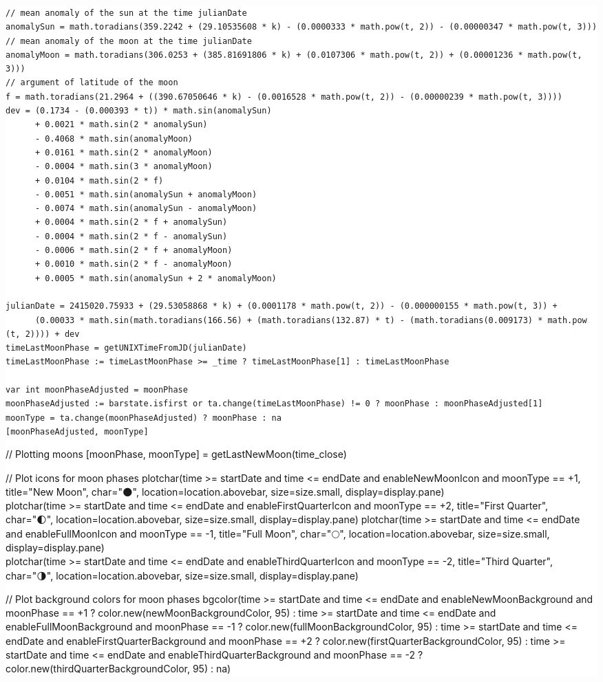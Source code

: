     // mean anomaly of the sun at the time julianDate
    anomalySun = math.toradians(359.2242 + (29.10535608 * k) - (0.0000333 * math.pow(t, 2)) - (0.00000347 * math.pow(t, 3)))
    // mean anomaly of the moon at the time julianDate
    anomalyMoon = math.toradians(306.0253 + (385.81691806 * k) + (0.0107306 * math.pow(t, 2)) + (0.00001236 * math.pow(t, 3)))
    // argument of latitude of the moon
    f = math.toradians(21.2964 + ((390.67050646 * k) - (0.0016528 * math.pow(t, 2)) - (0.00000239 * math.pow(t, 3))))
    dev = (0.1734 - (0.000393 * t)) * math.sin(anomalySun)
          + 0.0021 * math.sin(2 * anomalySun)
          - 0.4068 * math.sin(anomalyMoon)
          + 0.0161 * math.sin(2 * anomalyMoon)
          - 0.0004 * math.sin(3 * anomalyMoon)
          + 0.0104 * math.sin(2 * f)
          - 0.0051 * math.sin(anomalySun + anomalyMoon)
          - 0.0074 * math.sin(anomalySun - anomalyMoon)
          + 0.0004 * math.sin(2 * f + anomalySun)
          - 0.0004 * math.sin(2 * f - anomalySun)
          - 0.0006 * math.sin(2 * f + anomalyMoon)
          + 0.0010 * math.sin(2 * f - anomalyMoon)
          + 0.0005 * math.sin(anomalySun + 2 * anomalyMoon)

    julianDate = 2415020.75933 + (29.53058868 * k) + (0.0001178 * math.pow(t, 2)) - (0.000000155 * math.pow(t, 3)) +
          (0.00033 * math.sin(math.toradians(166.56) + (math.toradians(132.87) * t) - (math.toradians(0.009173) * math.pow(t, 2)))) + dev
    timeLastMoonPhase = getUNIXTimeFromJD(julianDate)
    timeLastMoonPhase := timeLastMoonPhase >= _time ? timeLastMoonPhase[1] : timeLastMoonPhase

    var int moonPhaseAdjusted = moonPhase
    moonPhaseAdjusted := barstate.isfirst or ta.change(timeLastMoonPhase) != 0 ? moonPhase : moonPhaseAdjusted[1]
    moonType = ta.change(moonPhaseAdjusted) ? moonPhase : na
    [moonPhaseAdjusted, moonType]


// Plotting moons
[moonPhase, moonType] = getLastNewMoon(time_close)
 

// Plot icons for moon phases
plotchar(time >= startDate and time <= endDate and enableNewMoonIcon and moonType == +1, title="New Moon", char="🌑", location=location.abovebar, size=size.small, display=display.pane)  
plotchar(time >= startDate and time <= endDate and enableFirstQuarterIcon and moonType == +2, title="First Quarter", char="🌓", location=location.abovebar, size=size.small, display=display.pane)
plotchar(time >= startDate and time <= endDate and enableFullMoonIcon and moonType == -1, title="Full Moon", char="🌕", location=location.abovebar, size=size.small, display=display.pane)  
plotchar(time >= startDate and time <= endDate and enableThirdQuarterIcon and moonType == -2, title="Third Quarter", char="🌗", location=location.abovebar, size=size.small, display=display.pane)

// Plot background colors for moon phases
bgcolor(time >= startDate and time <= endDate and enableNewMoonBackground and moonPhase == +1 ? color.new(newMoonBackgroundColor, 95) : time >= startDate and time <= endDate and enableFullMoonBackground and moonPhase == -1 ? color.new(fullMoonBackgroundColor, 95) : time >= startDate and time <= endDate and enableFirstQuarterBackground and moonPhase == +2 ? color.new(firstQuarterBackgroundColor, 95) : time >= startDate and time <= endDate and enableThirdQuarterBackground and moonPhase == -2 ? color.new(thirdQuarterBackgroundColor, 95) : na)
